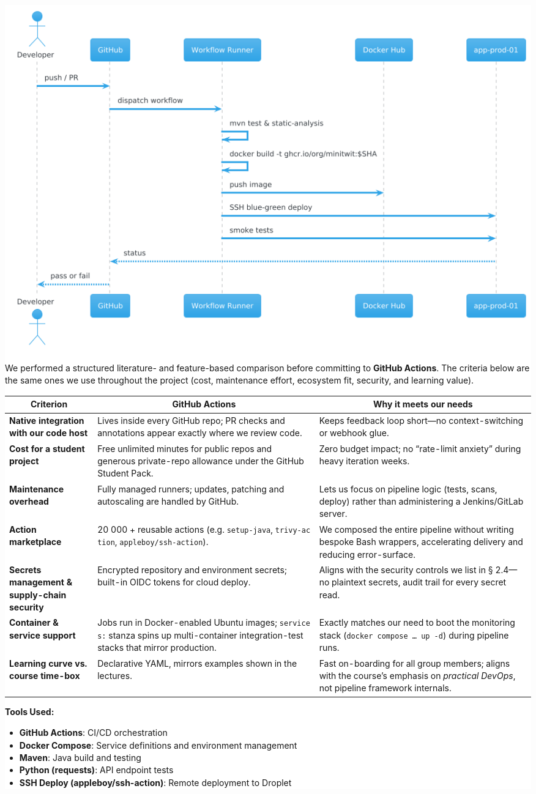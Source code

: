 ![ci/cd pipeline](img/cicd.png)

We performed a structured literature- and feature-based comparison before committing to **GitHub Actions**.  The criteria below are the same ones we use throughout the project (cost, maintenance effort, ecosystem fit, security, and learning value).

| Criterion                                      | GitHub Actions                                                                                                                        | Why it meets our needs                                                                                                             |
| ---------------------------------------------- | ------------------------------------------------------------------------------------------------------------------------------------- | ---------------------------------------------------------------------------------------------------------------------------------- |
| **Native integration with our code host**      | Lives inside every GitHub repo; PR checks and annotations appear exactly where we review code.                                        | Keeps feedback loop short—no context-switching or webhook glue.                                                                    |
| **Cost for a student project**                 | Free unlimited minutes for public repos and generous private-repo allowance under the GitHub Student Pack.                            | Zero budget impact; no “rate-limit anxiety” during heavy iteration weeks.                                                          |
| **Maintenance overhead**                       | Fully managed runners; updates, patching and autoscaling are handled by GitHub.                                                       | Lets us focus on pipeline logic (tests, scans, deploy) rather than administering a Jenkins/GitLab server.                          |
| **Action marketplace**                         | 20 000 + reusable actions (e.g. `setup-java`, `trivy-action`, `appleboy/ssh-action`).                                                 | We composed the entire pipeline without writing bespoke Bash wrappers, accelerating delivery and reducing error-surface.           |
| **Secrets management & supply-chain security** | Encrypted repository and environment secrets; built-in OIDC tokens for cloud deploy.                                                  | Aligns with the security controls we list in § 2.4—no plaintext secrets, audit trail for every secret read.                        |
| **Container & service support**                | Jobs run in Docker-enabled Ubuntu images; `services:` stanza spins up multi-container integration-test stacks that mirror production. | Exactly matches our need to boot the monitoring stack (`docker compose … up -d`) during pipeline runs.                             |
| **Learning curve vs. course time-box**         | Declarative YAML, mirrors examples shown in the lectures.                                                                             | Fast on-boarding for all group members; aligns with the course’s emphasis on *practical DevOps*, not pipeline framework internals. |

**Tools Used:**

* **GitHub Actions**: CI/CD orchestration
* **Docker Compose**: Service definitions and environment management
* **Maven**: Java build and testing
* **Python (requests)**: API endpoint tests
* **SSH Deploy (appleboy/ssh-action)**: Remote deployment to Droplet

